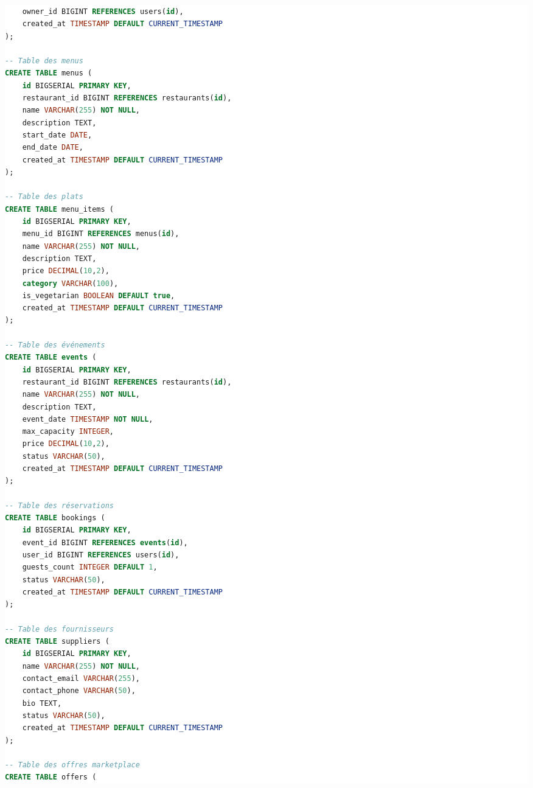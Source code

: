 ```sql
    owner_id BIGINT REFERENCES users(id),
    created_at TIMESTAMP DEFAULT CURRENT_TIMESTAMP
);

-- Table des menus
CREATE TABLE menus (
    id BIGSERIAL PRIMARY KEY,
    restaurant_id BIGINT REFERENCES restaurants(id),
    name VARCHAR(255) NOT NULL,
    description TEXT,
    start_date DATE,
    end_date DATE,
    created_at TIMESTAMP DEFAULT CURRENT_TIMESTAMP
);

-- Table des plats
CREATE TABLE menu_items (
    id BIGSERIAL PRIMARY KEY,
    menu_id BIGINT REFERENCES menus(id),
    name VARCHAR(255) NOT NULL,
    description TEXT,
    price DECIMAL(10,2),
    category VARCHAR(100),
    is_vegetarian BOOLEAN DEFAULT true,
    created_at TIMESTAMP DEFAULT CURRENT_TIMESTAMP
);

-- Table des événements
CREATE TABLE events (
    id BIGSERIAL PRIMARY KEY,
    restaurant_id BIGINT REFERENCES restaurants(id),
    name VARCHAR(255) NOT NULL,
    description TEXT,
    event_date TIMESTAMP NOT NULL,
    max_capacity INTEGER,
    price DECIMAL(10,2),
    status VARCHAR(50),
    created_at TIMESTAMP DEFAULT CURRENT_TIMESTAMP
);

-- Table des réservations
CREATE TABLE bookings (
    id BIGSERIAL PRIMARY KEY,
    event_id BIGINT REFERENCES events(id),
    user_id BIGINT REFERENCES users(id),
    guests_count INTEGER DEFAULT 1,
    status VARCHAR(50),
    created_at TIMESTAMP DEFAULT CURRENT_TIMESTAMP
);

-- Table des fournisseurs
CREATE TABLE suppliers (
    id BIGSERIAL PRIMARY KEY,
    name VARCHAR(255) NOT NULL,
    contact_email VARCHAR(255),
    contact_phone VARCHAR(50),
    bio TEXT,
    status VARCHAR(50),
    created_at TIMESTAMP DEFAULT CURRENT_TIMESTAMP
);

-- Table des offres marketplace
CREATE TABLE offers (
```